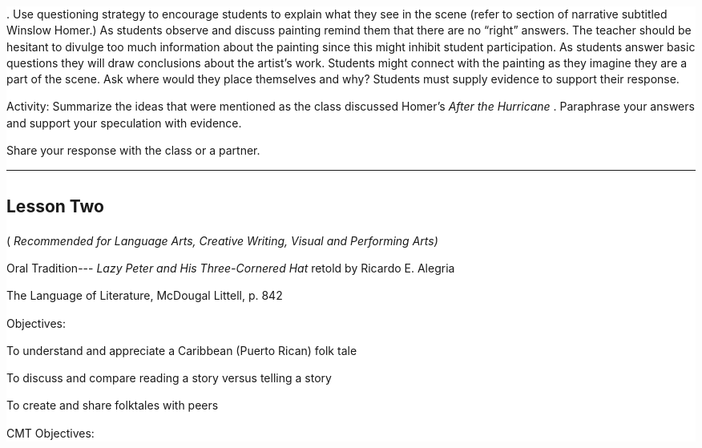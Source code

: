 . Use questioning strategy to encourage students to explain what they see in the scene (refer to section of narrative subtitled Winslow Homer.) As students observe and discuss painting remind them that there are no “right” answers. The teacher should be hesitant to divulge too much information about the painting since this might inhibit student participation. As students answer basic questions they will draw conclusions about the artist’s work. Students might connect with the painting as they imagine they are a part of the scene. Ask where would they place themselves and why? Students must supply evidence to support their response.
</p>
<p>
Activity: Summarize the ideas that were mentioned as the class discussed Homer’s
<i>
After the Hurricane
</i>
. Paraphrase your answers and support your speculation with evidence.
</p>
<p>
Share your response with the class or a partner.
<b>
</b>
</p>
<hr/>
<h2>
Lesson Two
</h2>
<p>
(
<i>
Recommended for Language Arts, Creative Writing, Visual and Performing Arts)
</i>
</p>
<p>
<i>
<b>
</b>
</i>
</p>
<p>
Oral Tradition---
<i>
Lazy Peter and His Three-Cornered Hat
<b>
</b>
</i>
retold by Ricardo E. Alegria
<b>
</b>
</p>
<p>
The Language of Literature, McDougal Littell, p. 842
</p>
<p>
Objectives:
</p>
<p>
To understand and appreciate a Caribbean (Puerto Rican) folk tale
</p>
<p>
To discuss and compare reading a story versus telling a story
</p>
<p>
To create and share folktales with peers
</p>
<p>
CMT Objectives: